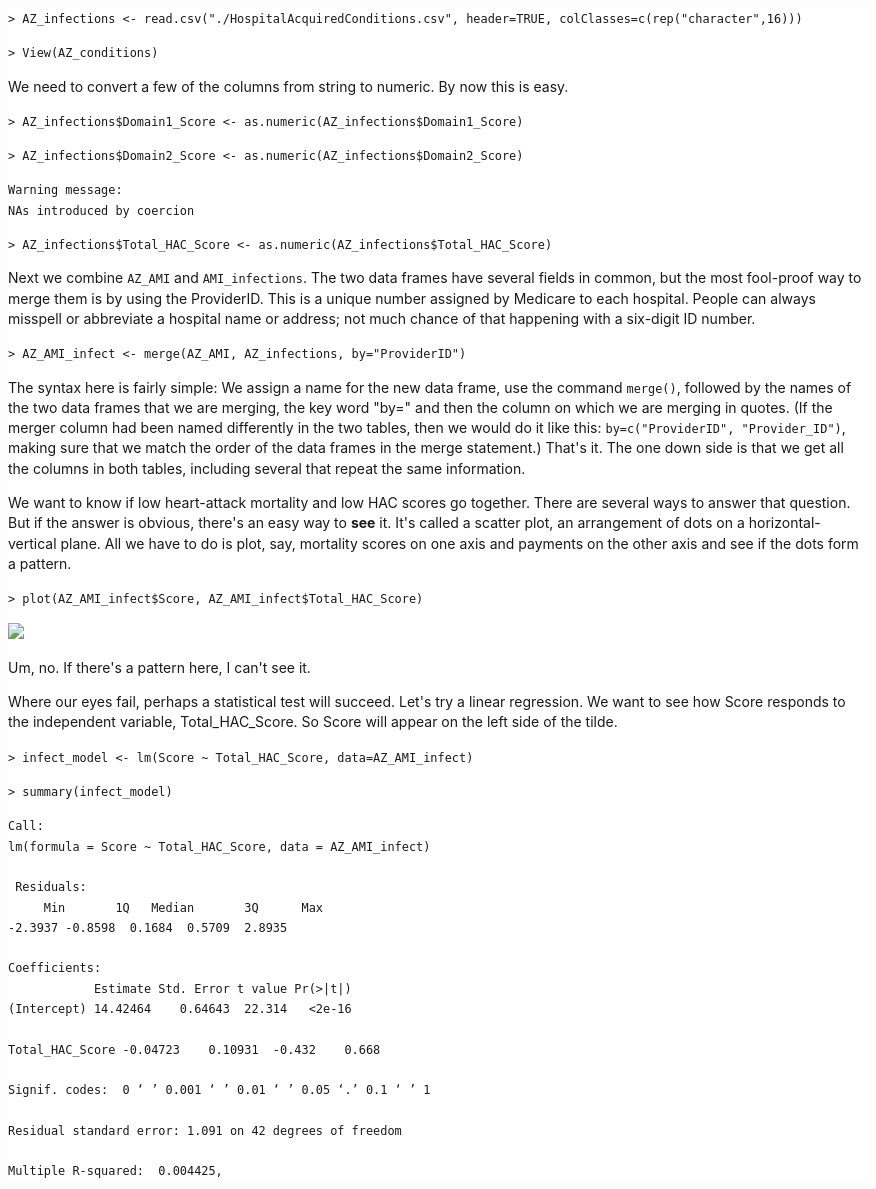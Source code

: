 `> AZ_infections <- read.csv("./HospitalAcquiredConditions.csv", header=TRUE, colClasses=c(rep("character",16)))`

`> View(AZ_conditions)`

We need to convert a few of the columns from string to numeric. By now this is easy.

`> AZ_infections$Domain1_Score <- as.numeric(AZ_infections$Domain1_Score)`

`> AZ_infections$Domain2_Score <- as.numeric(AZ_infections$Domain2_Score)`

```
Warning message:
NAs introduced by coercion 
```

`> AZ_infections$Total_HAC_Score <- as.numeric(AZ_infections$Total_HAC_Score)`

Next we combine `AZ_AMI` and `AMI_infections`. The two data frames have several fields in common, but the most fool-proof way to merge them is by using the ProviderID. This is a unique number assigned by Medicare to each hospital. People can always misspell or abbreviate a hospital name or address; not much chance of that happening with a six-digit ID number.

`> AZ_AMI_infect <- merge(AZ_AMI, AZ_infections, by="ProviderID")`

The syntax here is fairly simple: We assign a name for the new data frame, use the command `merge()`, followed by the names of the two data frames that we are merging, the key word "by=" and then the column on which we are merging in quotes. (If the merger column had been named differently in the two tables, then we would do it like this: `by=c("ProviderID", "Provider_ID")`, making sure that we match the order of the data frames in the merge statement.) That's it. The one down side is that we get all the columns in both tables, including several that repeat the same information.  

We want to know if low heart-attack mortality and low HAC scores go together. There are several ways to answer that question. But if the answer is obvious, there's an easy way to **see** it. It's called a scatter plot, an arrangement of dots on a horizontal-vertical plane. All we have to do is plot, say, mortality scores on one axis and payments on the other axis and see if the dots form a pattern.

`> plot(AZ_AMI_infect$Score, AZ_AMI_infect$Total_HAC_Score)`

![](https://github.com/roncampbell/IRE2017/blob/images/AMI_infections.png)

Um, no. If there's a pattern here, I can't see it.

Where our eyes fail, perhaps a statistical test will succeed. Let's try a linear regression. We want to see how Score responds to the independent variable, Total_HAC_Score. So Score will appear on the left side of the tilde. 

`> infect_model <- lm(Score ~ Total_HAC_Score, data=AZ_AMI_infect)`

`> summary(infect_model)`

```
Call:
lm(formula = Score ~ Total_HAC_Score, data = AZ_AMI_infect)

 Residuals:
     Min       1Q   Median       3Q      Max 
-2.3937 -0.8598  0.1684  0.5709  2.8935 

Coefficients:
            Estimate Std. Error t value Pr(>|t|)    
(Intercept) 14.42464    0.64643  22.314   <2e-16 

Total_HAC_Score -0.04723    0.10931  -0.432    0.668    
 
Signif. codes:  0 ‘ ’ 0.001 ‘ ’ 0.01 ‘ ’ 0.05 ‘.’ 0.1 ‘ ’ 1
 
Residual standard error: 1.091 on 42 degrees of freedom

Multiple R-squared:  0.004425,	
```
